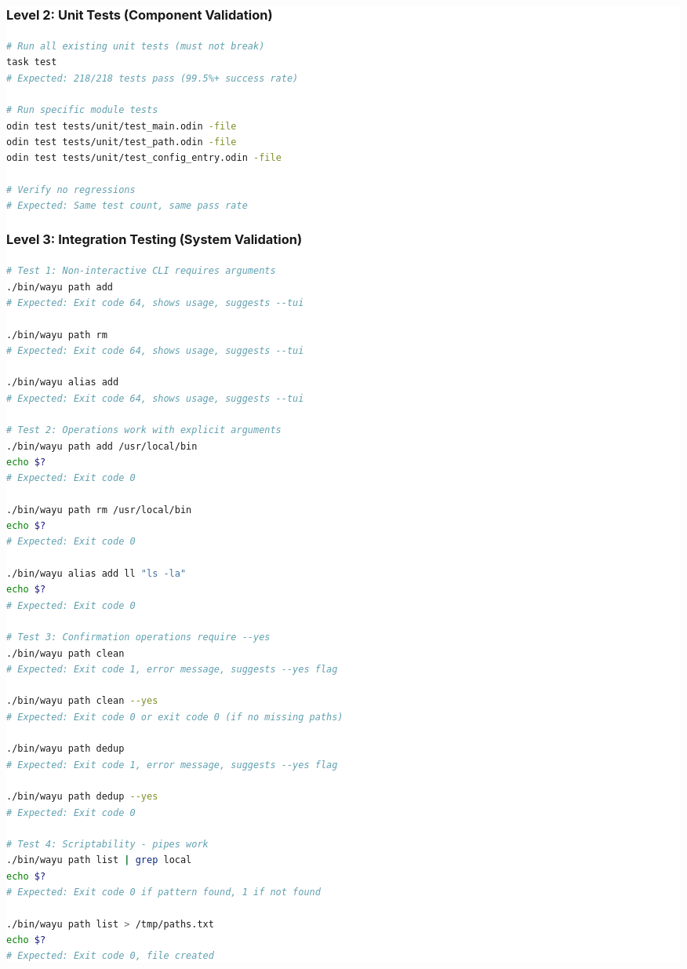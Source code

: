 ### Level 2: Unit Tests (Component Validation)

```bash
# Run all existing unit tests (must not break)
task test
# Expected: 218/218 tests pass (99.5%+ success rate)

# Run specific module tests
odin test tests/unit/test_main.odin -file
odin test tests/unit/test_path.odin -file
odin test tests/unit/test_config_entry.odin -file

# Verify no regressions
# Expected: Same test count, same pass rate
```

### Level 3: Integration Testing (System Validation)

```bash
# Test 1: Non-interactive CLI requires arguments
./bin/wayu path add
# Expected: Exit code 64, shows usage, suggests --tui

./bin/wayu path rm
# Expected: Exit code 64, shows usage, suggests --tui

./bin/wayu alias add
# Expected: Exit code 64, shows usage, suggests --tui

# Test 2: Operations work with explicit arguments
./bin/wayu path add /usr/local/bin
echo $?
# Expected: Exit code 0

./bin/wayu path rm /usr/local/bin
echo $?
# Expected: Exit code 0

./bin/wayu alias add ll "ls -la"
echo $?
# Expected: Exit code 0

# Test 3: Confirmation operations require --yes
./bin/wayu path clean
# Expected: Exit code 1, error message, suggests --yes flag

./bin/wayu path clean --yes
# Expected: Exit code 0 or exit code 0 (if no missing paths)

./bin/wayu path dedup
# Expected: Exit code 1, error message, suggests --yes flag

./bin/wayu path dedup --yes
# Expected: Exit code 0

# Test 4: Scriptability - pipes work
./bin/wayu path list | grep local
echo $?
# Expected: Exit code 0 if pattern found, 1 if not found

./bin/wayu path list > /tmp/paths.txt
echo $?
# Expected: Exit code 0, file created

```